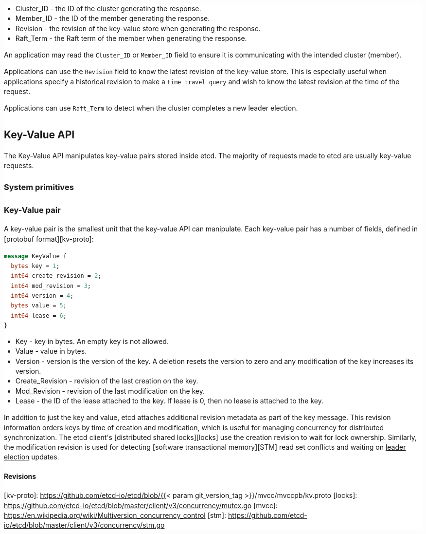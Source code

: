 * Cluster_ID - the ID of the cluster generating the response.
* Member_ID - the ID of the member generating the response.
* Revision - the revision of the key-value store when generating the response.
* Raft_Term - the Raft term of the member when generating the response.

An application may read the `Cluster_ID` or `Member_ID` field to ensure it is communicating with the intended cluster (member).

Applications can use the `Revision` field to know the latest revision of the key-value store. This is especially useful when applications specify a historical revision to make a `time travel query` and wish to know the latest revision at the time of the request.

Applications can use `Raft_Term` to detect when the cluster completes a new leader election.

## Key-Value API

The Key-Value API manipulates key-value pairs stored inside etcd. The majority of requests made to etcd are usually key-value requests.

### System primitives

### Key-Value pair

A key-value pair is the smallest unit that the key-value API can manipulate. Each key-value pair has a number of fields, defined in [protobuf format][kv-proto]:

```protobuf
message KeyValue {
  bytes key = 1;
  int64 create_revision = 2;
  int64 mod_revision = 3;
  int64 version = 4;
  bytes value = 5;
  int64 lease = 6;
}
```

* Key - key in bytes. An empty key is not allowed.
* Value - value in bytes.
* Version - version is the version of the key. A deletion resets the version to zero and any modification of the key increases its version.
* Create_Revision - revision of the last creation on the key.
* Mod_Revision - revision of the last modification on the key.
* Lease - the ID of the lease attached to the key. If lease is 0, then no lease is attached to the key.


In addition to just the key and value, etcd attaches additional revision metadata as part of the key message. This revision information orders keys by time of creation and modification, which is useful for managing concurrency for distributed synchronization. The etcd client's [distributed shared locks][locks] use the creation revision to wait for lock ownership. Similarly, the modification revision is used for detecting [software transactional memory][STM] read set conflicts and waiting on [leader election][elections] updates.

#### Revisions


[elections]: https://github.com/etcd-io/etcd/blob/master/client/v3/concurrency/election.go
[grpc-api]: ../../dev-guide/api_reference_v3/
[grpc-service]: https://github.com/etcd-io/etcd/blob/master/api/etcdserverpb/rpc.proto
[kv-proto]: https://github.com/etcd-io/etcd/blob/{{< param git_version_tag >}}/mvcc/mvccpb/kv.proto
[locks]: https://github.com/etcd-io/etcd/blob/master/client/v3/concurrency/mutex.go
[mvcc]: https://en.wikipedia.org/wiki/Multiversion_concurrency_control
[stm]: https://github.com/etcd-io/etcd/blob/master/client/v3/concurrency/stm.go